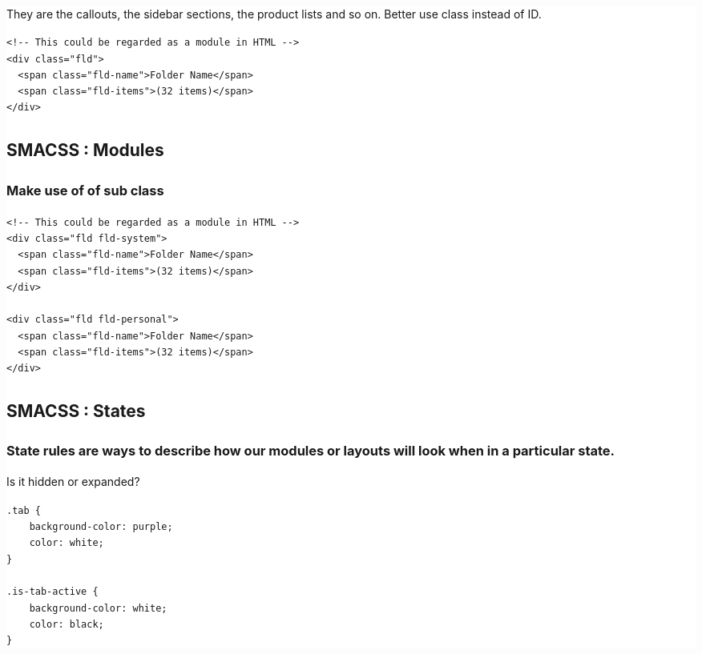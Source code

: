 They are the callouts, the sidebar sections, the product lists and so on.
Better use class instead of ID.

```
<!-- This could be regarded as a module in HTML -->
<div class="fld">
  <span class="fld-name">Folder Name</span> 
  <span class="fld-items">(32 items)</span>
</div>
```




## SMACSS : Modules
<aside class="notes"></aside>

### Make use of of sub class

```
<!-- This could be regarded as a module in HTML -->
<div class="fld fld-system">
  <span class="fld-name">Folder Name</span> 
  <span class="fld-items">(32 items)</span>
</div>

<div class="fld fld-personal">
  <span class="fld-name">Folder Name</span> 
  <span class="fld-items">(32 items)</span>
</div>
```



## SMACSS : States
<aside class="notes"></aside>

### State rules are ways to describe how our modules or layouts will look when in a particular state.

Is it hidden or expanded?

```
.tab {
    background-color: purple;
    color: white;
}

.is-tab-active {
    background-color: white;
    color: black;
}
```

